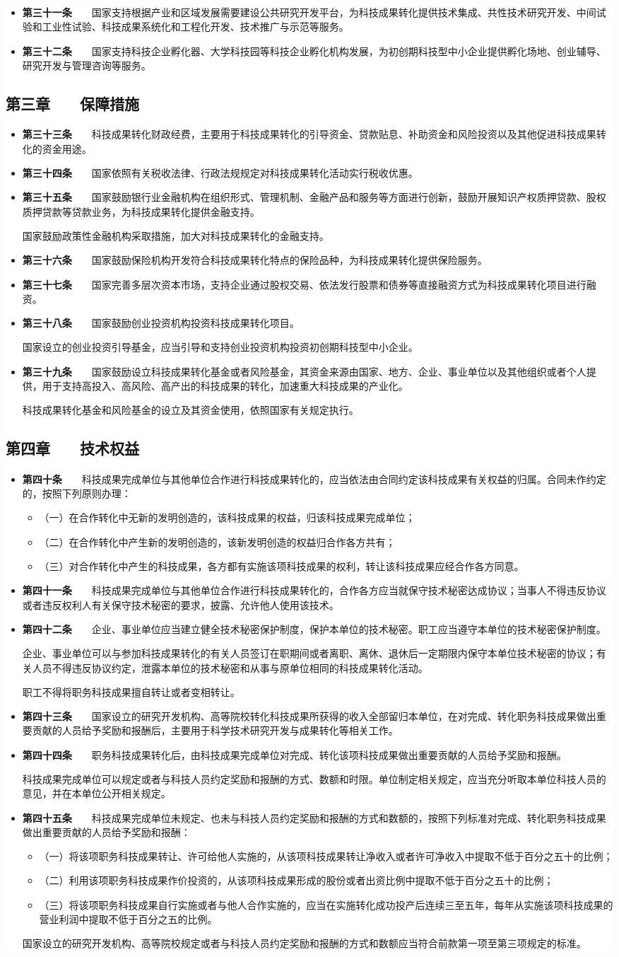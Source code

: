 - **第三十一条**　　国家支持根据产业和区域发展需要建设公共研究开发平台，为科技成果转化提供技术集成、共性技术研究开发、中间试验和工业性试验、科技成果系统化和工程化开发、技术推广与示范等服务。

- **第三十二条**　　国家支持科技企业孵化器、大学科技园等科技企业孵化机构发展，为初创期科技型中小企业提供孵化场地、创业辅导、研究开发与管理咨询等服务。

## 第三章　　保障措施

- **第三十三条**　　科技成果转化财政经费，主要用于科技成果转化的引导资金、贷款贴息、补助资金和风险投资以及其他促进科技成果转化的资金用途。

- **第三十四条**　　国家依照有关税收法律、行政法规规定对科技成果转化活动实行税收优惠。

- **第三十五条**　　国家鼓励银行业金融机构在组织形式、管理机制、金融产品和服务等方面进行创新，鼓励开展知识产权质押贷款、股权质押贷款等贷款业务，为科技成果转化提供金融支持。

  国家鼓励政策性金融机构采取措施，加大对科技成果转化的金融支持。

- **第三十六条**　　国家鼓励保险机构开发符合科技成果转化特点的保险品种，为科技成果转化提供保险服务。

- **第三十七条**　　国家完善多层次资本市场，支持企业通过股权交易、依法发行股票和债券等直接融资方式为科技成果转化项目进行融资。

- **第三十八条**　　国家鼓励创业投资机构投资科技成果转化项目。

  国家设立的创业投资引导基金，应当引导和支持创业投资机构投资初创期科技型中小企业。

- **第三十九条**　　国家鼓励设立科技成果转化基金或者风险基金，其资金来源由国家、地方、企业、事业单位以及其他组织或者个人提供，用于支持高投入、高风险、高产出的科技成果的转化，加速重大科技成果的产业化。

  科技成果转化基金和风险基金的设立及其资金使用，依照国家有关规定执行。

## 第四章　　技术权益

- **第四十条**　　科技成果完成单位与其他单位合作进行科技成果转化的，应当依法由合同约定该科技成果有关权益的归属。合同未作约定的，按照下列原则办理：

  - （一）在合作转化中无新的发明创造的，该科技成果的权益，归该科技成果完成单位；

  - （二）在合作转化中产生新的发明创造的，该新发明创造的权益归合作各方共有；

  - （三）对合作转化中产生的科技成果，各方都有实施该项科技成果的权利，转让该科技成果应经合作各方同意。

- **第四十一条**　　科技成果完成单位与其他单位合作进行科技成果转化的，合作各方应当就保守技术秘密达成协议；当事人不得违反协议或者违反权利人有关保守技术秘密的要求，披露、允许他人使用该技术。

- **第四十二条**　　企业、事业单位应当建立健全技术秘密保护制度，保护本单位的技术秘密。职工应当遵守本单位的技术秘密保护制度。

  企业、事业单位可以与参加科技成果转化的有关人员签订在职期间或者离职、离休、退休后一定期限内保守本单位技术秘密的协议；有关人员不得违反协议约定，泄露本单位的技术秘密和从事与原单位相同的科技成果转化活动。

  职工不得将职务科技成果擅自转让或者变相转让。

- **第四十三条**　　国家设立的研究开发机构、高等院校转化科技成果所获得的收入全部留归本单位，在对完成、转化职务科技成果做出重要贡献的人员给予奖励和报酬后，主要用于科学技术研究开发与成果转化等相关工作。

- **第四十四条**　　职务科技成果转化后，由科技成果完成单位对完成、转化该项科技成果做出重要贡献的人员给予奖励和报酬。

  科技成果完成单位可以规定或者与科技人员约定奖励和报酬的方式、数额和时限。单位制定相关规定，应当充分听取本单位科技人员的意见，并在本单位公开相关规定。

- **第四十五条**　　科技成果完成单位未规定、也未与科技人员约定奖励和报酬的方式和数额的，按照下列标准对完成、转化职务科技成果做出重要贡献的人员给予奖励和报酬：

  - （一）将该项职务科技成果转让、许可给他人实施的，从该项科技成果转让净收入或者许可净收入中提取不低于百分之五十的比例；

  - （二）利用该项职务科技成果作价投资的，从该项科技成果形成的股份或者出资比例中提取不低于百分之五十的比例；

  - （三）将该项职务科技成果自行实施或者与他人合作实施的，应当在实施转化成功投产后连续三至五年，每年从实施该项科技成果的营业利润中提取不低于百分之五的比例。

  国家设立的研究开发机构、高等院校规定或者与科技人员约定奖励和报酬的方式和数额应当符合前款第一项至第三项规定的标准。
